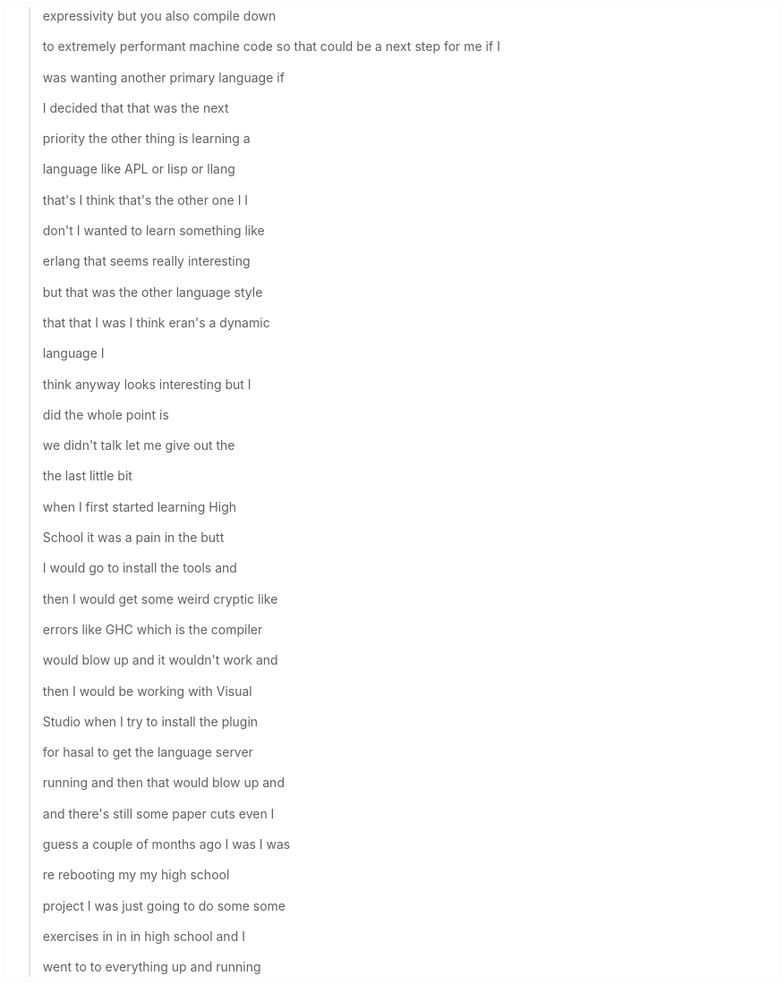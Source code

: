 > expressivity but you also compile down
>
> to extremely performant machine code 
so that could be a next step for me if I
>
> was wanting another primary language if
>
> I decided that that was the next
>
> priority the other thing is learning a
>
> language like APL or lisp or llang
>
> that&#39;s I think that&#39;s the other one I I
>
> don&#39;t I wanted to learn something like
>
> erlang that seems really interesting
>
> but that was the other language style
>
> that that I was I think eran&#39;s a dynamic
>
> language I
>
> think anyway looks interesting but I
>
> did the whole point is
>
> we didn&#39;t talk let me give out the
>
> the last little bit
>
> when I first started learning High
>
> School it was a pain in the butt
>
> I would go to install the tools and
>
> then I would get some weird cryptic like
>
> errors like GHC which is the compiler
>
> would blow up and it wouldn&#39;t work and
>
> then I would be working with Visual
>
> Studio when I try to install the plugin
>
> for hasal to get the language server
>
> running and then that would blow up and
>
> and there&#39;s still some paper cuts even I
>
> guess a couple of months ago I was I was
>
> re rebooting my my high school
>
> project I was just going to do some some
>
> exercises in in in high school and I
>
> went to to everything up and running